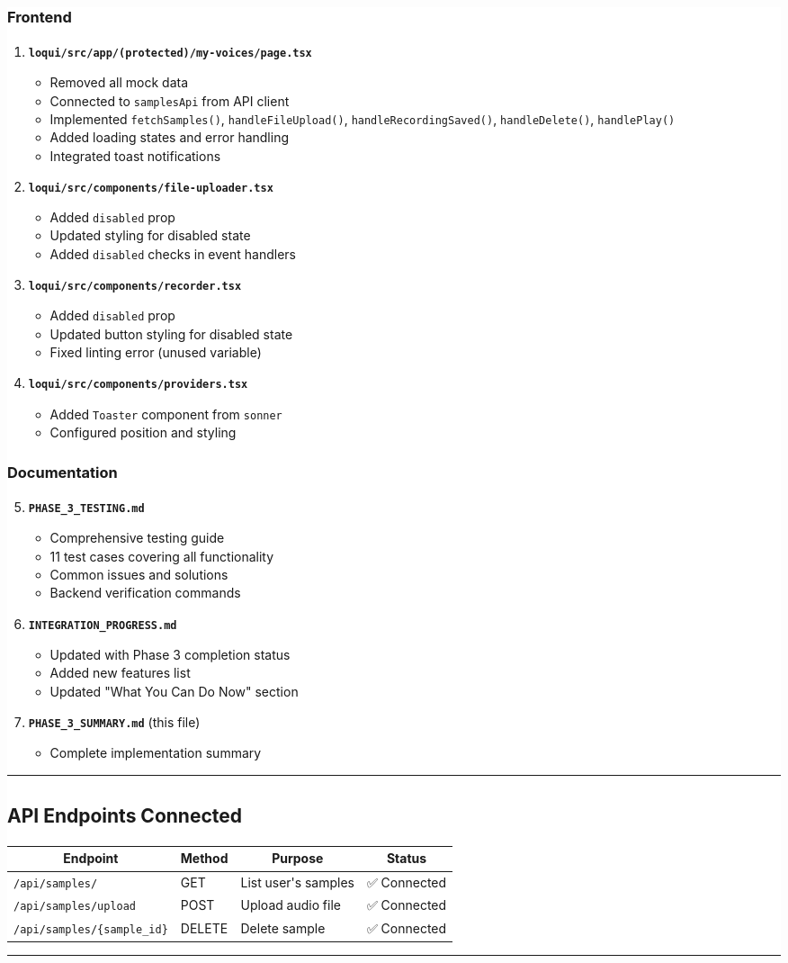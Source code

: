 ### Frontend

1. **`loqui/src/app/(protected)/my-voices/page.tsx`**

   - Removed all mock data
   - Connected to `samplesApi` from API client
   - Implemented `fetchSamples()`, `handleFileUpload()`, `handleRecordingSaved()`, `handleDelete()`, `handlePlay()`
   - Added loading states and error handling
   - Integrated toast notifications

2. **`loqui/src/components/file-uploader.tsx`**

   - Added `disabled` prop
   - Updated styling for disabled state
   - Added `disabled` checks in event handlers

3. **`loqui/src/components/recorder.tsx`**

   - Added `disabled` prop
   - Updated button styling for disabled state
   - Fixed linting error (unused variable)

4. **`loqui/src/components/providers.tsx`**
   - Added `Toaster` component from `sonner`
   - Configured position and styling

### Documentation

5. **`PHASE_3_TESTING.md`**

   - Comprehensive testing guide
   - 11 test cases covering all functionality
   - Common issues and solutions
   - Backend verification commands

6. **`INTEGRATION_PROGRESS.md`**

   - Updated with Phase 3 completion status
   - Added new features list
   - Updated "What You Can Do Now" section

7. **`PHASE_3_SUMMARY.md`** (this file)
   - Complete implementation summary

---

## API Endpoints Connected

| Endpoint                   | Method | Purpose             | Status       |
| -------------------------- | ------ | ------------------- | ------------ |
| `/api/samples/`            | GET    | List user's samples | ✅ Connected |
| `/api/samples/upload`      | POST   | Upload audio file   | ✅ Connected |
| `/api/samples/{sample_id}` | DELETE | Delete sample       | ✅ Connected |

---